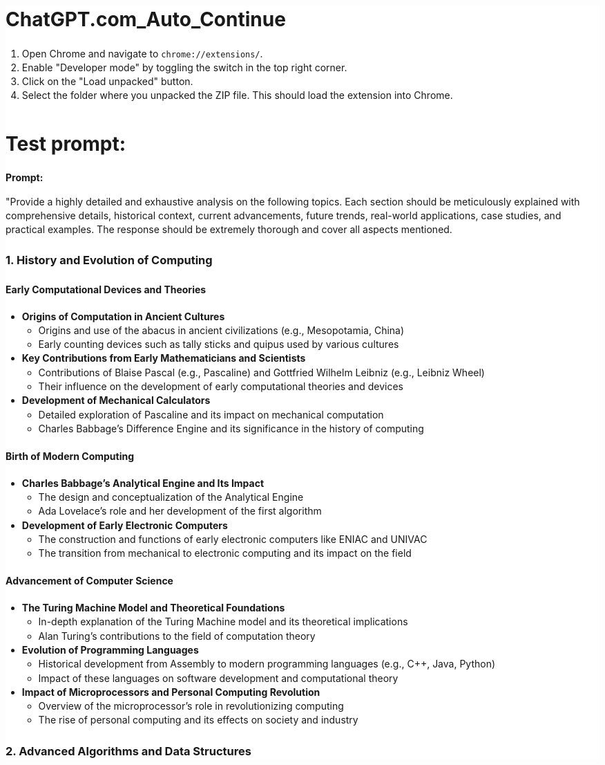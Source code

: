 # ChatGPT.com_Auto_Continue
1. Open Chrome and navigate to `chrome://extensions/`.
2. Enable "Developer mode" by toggling the switch in the top right corner.
3. Click on the "Load unpacked" button.
4. Select the folder where you unpacked the ZIP file. This should load the extension into Chrome.


# Test prompt:

**Prompt:**

"Provide a highly detailed and exhaustive analysis on the following topics. Each section should be meticulously explained with comprehensive details, historical context, current advancements, future trends, real-world applications, case studies, and practical examples. The response should be extremely thorough and cover all aspects mentioned.

### 1. **History and Evolution of Computing**

#### **Early Computational Devices and Theories**
- **Origins of Computation in Ancient Cultures**
  - Origins and use of the abacus in ancient civilizations (e.g., Mesopotamia, China)
  - Early counting devices such as tally sticks and quipus used by various cultures
- **Key Contributions from Early Mathematicians and Scientists**
  - Contributions of Blaise Pascal (e.g., Pascaline) and Gottfried Wilhelm Leibniz (e.g., Leibniz Wheel)
  - Their influence on the development of early computational theories and devices
- **Development of Mechanical Calculators**
  - Detailed exploration of Pascaline and its impact on mechanical computation
  - Charles Babbage’s Difference Engine and its significance in the history of computing

#### **Birth of Modern Computing**
- **Charles Babbage’s Analytical Engine and Its Impact**
  - The design and conceptualization of the Analytical Engine
  - Ada Lovelace’s role and her development of the first algorithm
- **Development of Early Electronic Computers**
  - The construction and functions of early electronic computers like ENIAC and UNIVAC
  - The transition from mechanical to electronic computing and its impact on the field

#### **Advancement of Computer Science**
- **The Turing Machine Model and Theoretical Foundations**
  - In-depth explanation of the Turing Machine model and its theoretical implications
  - Alan Turing’s contributions to the field of computation theory
- **Evolution of Programming Languages**
  - Historical development from Assembly to modern programming languages (e.g., C++, Java, Python)
  - Impact of these languages on software development and computational theory
- **Impact of Microprocessors and Personal Computing Revolution**
  - Overview of the microprocessor’s role in revolutionizing computing
  - The rise of personal computing and its effects on society and industry

### 2. **Advanced Algorithms and Data Structures**
